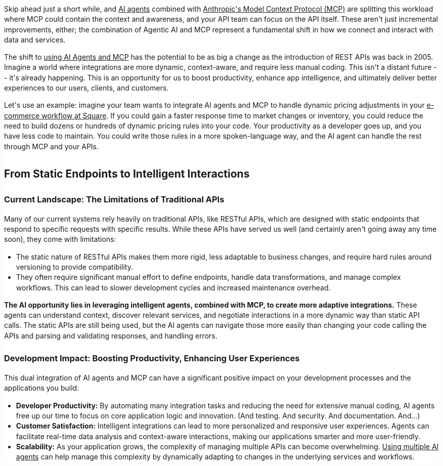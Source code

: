 Skip ahead just a short while, and [AI agents](https://news.microsoft.com/source/features/ai/ai-agents-what-they-are-and-how-theyll-change-the-way-we-work/) combined with [Anthropic's Model Context Protocol (MCP)](https://modelcontextprotocol.io/introduction) are splitting this workload where MCP could contain the context and awareness, and your API team can focus on the API itself. These aren't just incremental improvements, either; the combination of Agentic AI and MCP represent a fundamental shift in how we connect and interact with data and services.

The shift to [using AI Agents and MCP](https://block.github.io/goose/blog/2025/02/17/agentic-ai-mcp/) has the potential to be as big a change as the introduction of REST APIs was back in 2005. Imagine a world where integrations are more dynamic, context-aware, and require less manual coding. This isn't a distant future -- it's already happening. This is an opportunity for us to boost productivity, enhance app intelligence, and ultimately deliver better experiences to our users, clients, and customers.

Let's use an example: imagine your team wants to integrate AI agents and MCP to handle dynamic pricing adjustments in your [e-commerce workflow at Square](https://developer.squareup.com/reference/square). If you could gain a faster response time to market changes or inventory, you could reduce the need to build dozens or hundreds of dynamic pricing rules into your code. Your productivity as a developer goes up, and you have less code to maintain. You could write those rules in a more spoken-language way, and the AI agent can handle the rest through MCP and your APIs.


## From Static Endpoints to Intelligent Interactions

### Current Landscape: The Limitations of Traditional APIs

Many of our current systems rely heavily on traditional APIs, like RESTful APIs, which are designed with static endpoints that respond to specific requests with specific results. While these APIs have served us well (and certainly aren't going away any time soon), they come with limitations:

- The static nature of RESTful APIs makes them more rigid, less adaptable to business changes, and require hard rules around versioning to provide compatibility.
- They often require significant manual effort to define endpoints, handle data transformations, and manage complex workflows. This can lead to slower development cycles and increased maintenance overhead.

**The AI opportunity lies in leveraging intelligent agents, combined with MCP, to create more adaptive integrations.** These agents can understand context, discover relevant services, and negotiate interactions in a more dynamic way than static API calls. The static APIs are still being used, but the AI agents can navigate those more easily than changing your code calling the APIs and parsing and validating responses, and handling errors.

### Development Impact: Boosting Productivity, Enhancing User Experiences

This dual integration of AI agents and MCP can have a significant positive impact on your development processes and the applications you build:

* **Developer Productivity:** By automating many integration tasks and reducing the need for extensive manual coding, AI agents free up our time to focus on core application logic and innovation. (And testing. And security. And documentation. And...)
* **Customer Satisfaction:** Intelligent integrations can lead to more personalized and responsive user experiences. Agents can facilitate real-time data analysis and context-aware interactions, making our applications smarter and more user-friendly.
* **Scalability:** As your application grows, the complexity of managing multiple APIs can become overwhelming. [Using multiple AI agents](https://block.github.io/goose/blog/2025/02/21/gooseteam-mcp/) can help manage this complexity by dynamically adapting to changes in the underlying services and workflows.
